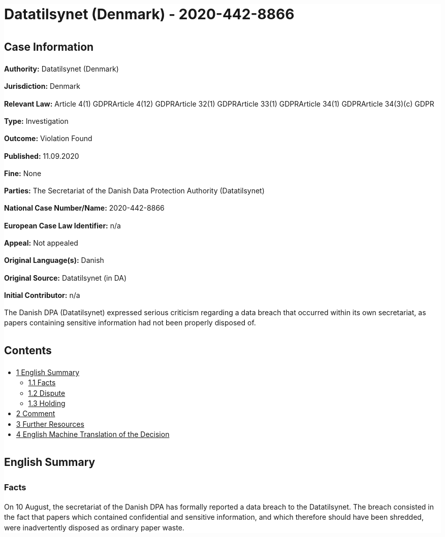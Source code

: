 # Datatilsynet (Denmark) - 2020-442-8866

## Case Information

**Authority:** Datatilsynet (Denmark)

**Jurisdiction:** Denmark

**Relevant Law:** Article 4(1) GDPRArticle 4(12) GDPRArticle 32(1) GDPRArticle 33(1) GDPRArticle 34(1) GDPRArticle 34(3)(c) GDPR

**Type:** Investigation

**Outcome:** Violation Found

**Published:** 11.09.2020

**Fine:** None

**Parties:** The Secretariat of the Danish Data Protection Authority (Datatilsynet)

**National Case Number/Name:** 2020-442-8866

**European Case Law Identifier:** n/a

**Appeal:** Not appealed

**Original Language(s):** Danish

**Original Source:** Datatilsynet (in DA)

**Initial Contributor:** n/a

The Danish DPA (Datatilsynet) expressed serious criticism regarding a data breach that occurred within its own secretariat, as papers containing sensitive information had not been properly disposed of.

## Contents

*   [1 English Summary](#English_Summary)
    *   [1.1 Facts](#Facts)
    *   [1.2 Dispute](#Dispute)
    *   [1.3 Holding](#Holding)
*   [2 Comment](#Comment)
*   [3 Further Resources](#Further_Resources)
*   [4 English Machine Translation of the Decision](#English_Machine_Translation_of_the_Decision)

## English Summary

### Facts

On 10 August, the secretariat of the Danish DPA has formally reported a data breach to the Datatilsynet. The breach consisted in the fact that papers which contained confidential and sensitive information, and which therefore should have been shredded, were inadvertently disposed as ordinary paper waste.
